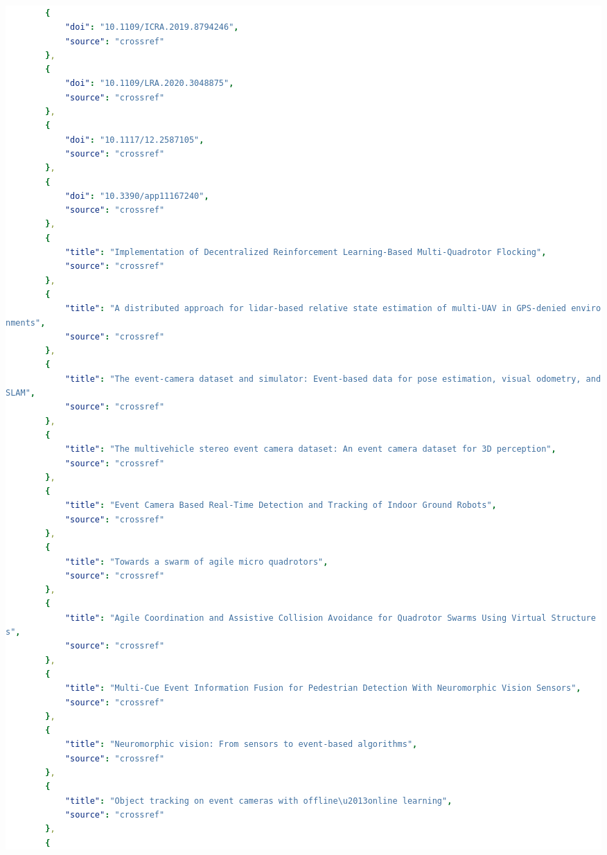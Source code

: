 ```yaml
        {
            "doi": "10.1109/ICRA.2019.8794246",
            "source": "crossref"
        },
        {
            "doi": "10.1109/LRA.2020.3048875",
            "source": "crossref"
        },
        {
            "doi": "10.1117/12.2587105",
            "source": "crossref"
        },
        {
            "doi": "10.3390/app11167240",
            "source": "crossref"
        },
        {
            "title": "Implementation of Decentralized Reinforcement Learning-Based Multi-Quadrotor Flocking",
            "source": "crossref"
        },
        {
            "title": "A distributed approach for lidar-based relative state estimation of multi-UAV in GPS-denied environments",
            "source": "crossref"
        },
        {
            "title": "The event-camera dataset and simulator: Event-based data for pose estimation, visual odometry, and SLAM",
            "source": "crossref"
        },
        {
            "title": "The multivehicle stereo event camera dataset: An event camera dataset for 3D perception",
            "source": "crossref"
        },
        {
            "title": "Event Camera Based Real-Time Detection and Tracking of Indoor Ground Robots",
            "source": "crossref"
        },
        {
            "title": "Towards a swarm of agile micro quadrotors",
            "source": "crossref"
        },
        {
            "title": "Agile Coordination and Assistive Collision Avoidance for Quadrotor Swarms Using Virtual Structures",
            "source": "crossref"
        },
        {
            "title": "Multi-Cue Event Information Fusion for Pedestrian Detection With Neuromorphic Vision Sensors",
            "source": "crossref"
        },
        {
            "title": "Neuromorphic vision: From sensors to event-based algorithms",
            "source": "crossref"
        },
        {
            "title": "Object tracking on event cameras with offline\u2013online learning",
            "source": "crossref"
        },
        {
```